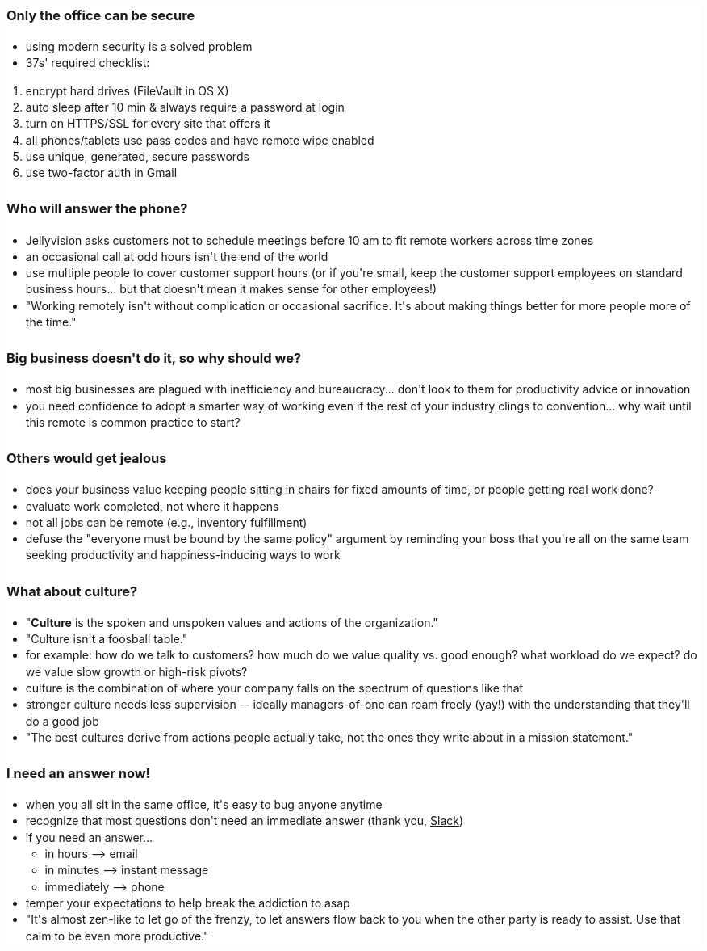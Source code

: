 ### Only the office can be secure
- using modern security is a solved problem
- 37s' required checklist:

1. encrypt hard drives (FileVault in OS X)
2. auto sleep after 10 min & always require a password at login
3. turn on HTTPS/SSL for every site that offers it
4. all phones/tablets use pass codes and have remote wipe enabled
5. use unique, generated, secure passwords
6. use two-factor auth in Gmail

### Who will answer the phone?
- Jellyvision asks customers not to schedule meetings before 10 am to fit remote workers across time zones
- an occasional call at odd hours isn't the end of the world
- use multiple people to cover customer support hours (or if you're small, keep the customer support employees on standard business hours... but that doesn't mean it makes sense for other employees!)
- "Working remotely isn't without complication or occasional sacrifice.  It's about making things better for more people more of the time."

### Big business doesn't do it, so why should we?
- most big businesses are plagued with inefficiency and bureaucracy... don't look to them for productivity advice or innovation 
- you need confidence to adopt a smarter way of working even if the rest of your industry clings to convention... why wait until this remote is common practice to start?

### Others would get jealous
- does your business value keeping people sitting in chairs for fixed amounts of time, or people getting real work done?
- evaluate work completed, not where it happens
- not all jobs can be remote (e.g., inventory fulfillment)
- defuse the "everyone must be bound by the same policy" argument by reminding your boss that you're all on the same team seeking productivity and happiness-inducing ways to work

### What about culture?
- "**Culture** is the spoken and unspoken values and actions of the organization."
- "Culture isn't a foosball table."
- for example: how do we talk to customers?  how much do we value quality vs. good enough?  what workload do we expect?  do we value slow growth or high-risk pivots?
- culture is the combination of where your company falls on the spectrum of questions like that
- stronger culture needs less supervision -- ideally managers-of-one can roam freely (yay!) with the understanding that they'll do a good job
- "The best cultures derive from actions people actually take, not the ones they write about in a mission statement."

### I need an answer now!
- when you all sit in the same office, it's easy to bug anyone anytime
- recognize that most questions don't need an immediate answer (thank you, [Slack](https://slack.com/))
- if you need an answer...
  - in hours --> email
  - in minutes --> instant message
  - immediately --> phone
- temper your expectations to help break the addiction to asap
- "It's almost zen-like to let go of the frenzy, to let answers flow back to you when the other party is ready to assist.  Use that calm to be even more productive."
